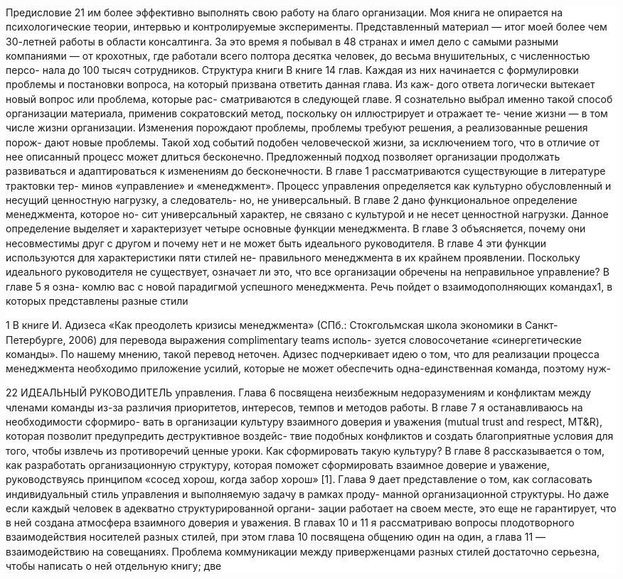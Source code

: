 Предисловие    21
им более эффективно выполнять свою работу на благо организации. Моя
книга не опирается на психологические теории, интервью и контролируемые
эксперименты. Представленный материал — итог моей более чем 30-летней
работы в области консалтинга. За это время я побывал в 48 странах и имел
дело с самыми разными компаниями — от крохотных, где работали всего
полтора десятка человек, до весьма внушительных, с численностью персо-
нала до 100 тысяч сотрудников.
Структура книги
В книге 14 глав. Каждая из них начинается с формулировки проблемы и
постановки вопроса, на который призвана ответить данная глава. Из каж-
дого ответа логически вытекает новый вопрос или проблема, которые рас-
сматриваются в следующей главе.
Я сознательно выбрал именно такой способ организации материала,
применив сократовский метод, поскольку он иллюстрирует и отражает те-
чение жизни — в том числе жизни организации. Изменения порождают
проблемы, проблемы требуют решения, а реализованные решения порож-
дают новые проблемы. Такой ход событий подобен человеческой жизни, за
исключением того, что в отличие от нее описанный процесс может длиться
бесконечно. Предложенный подход позволяет организации продолжать
развиваться и адаптироваться к изменениям до бесконечности.
В главе 1 рассматриваются существующие в литературе трактовки тер-
минов «управление» и «менеджмент». Процесс управления определяется как
культурно обусловленный и несущий ценностную нагрузку, а следователь-
но, не универсальный.
В главе 2 дано функциональное определение менеджмента, которое но-
сит универсальный характер, не связано с культурой и не несет ценностной
нагрузки. Данное определение выделяет и характеризует четыре основные
функции менеджмента. В главе 3 объясняется, почему они несовместимы
друг с другом и почему нет и не может быть идеального руководителя.
В главе 4 эти функции используются для характеристики пяти стилей не-
правильного менеджмента в их крайнем проявлении.
Поскольку идеального руководителя не существует, означает ли это, что
все организации обречены на неправильное управление? В главе 5 я озна-
комлю вас с новой парадигмой успешного менеджмента. Речь пойдет о
взаимодополняющих командах1, в которых представлены разные стили

1 В книге И. Адизеса «Как преодолеть кризисы менеджмента» (СПб.: Стокгольмская школа
экономики в Санкт-Петербурге, 2006) для перевода выражения complimentary teams исполь-
зуется словосочетание «синергетические команды». По нашему мнению, такой перевод неточен.
Адизес подчеркивает идею о том, что для реализации процесса менеджмента необходимо
приложение усилий, которые не может обеспечить одна-единственная команда, поэтому нуж-

22    ИДЕАЛЬНЫЙ РУКОВОДИТЕЛЬ
управления. Глава 6 посвящена неизбежным недоразумениям и конфликтам
между членами команды из-за различия приоритетов, интересов, темпов и
методов работы. В главе 7 я останавливаюсь на необходимости сформиро-
вать в организации культуру взаимного доверия и уважения (mutual trust
and respect, MT&R), которая позволит предупредить деструктивное воздейс-
твие подобных конфликтов и создать благоприятные условия для того,
чтобы извлечь из противоречий ценные уроки.
Как сформировать такую культуру? В главе 8 рассказывается о том, как
разработать организационную структуру, которая поможет сформировать
взаимное доверие и уважение, руководствуясь принципом «сосед хорош,
когда забор хорош» [1]. Глава 9 дает представление о том, как согласовать
индивидуальный стиль управления и выполняемую задачу в рамках проду-
манной организационной структуры.
Но даже если каждый человек в адекватно структурированной органи-
зации работает на своем месте, это еще не гарантирует, что в ней создана
атмосфера взаимного доверия и уважения. В главах 10 и 11 я рассматриваю
вопросы плодотворного взаимодействия носителей разных стилей, при этом
глава 10 посвящена общению один на один, а глава 11 — взаимодействию
на совещаниях. Проблема коммуникации между приверженцами разных
стилей достаточно серьезна, чтобы написать о ней отдельную книгу; две